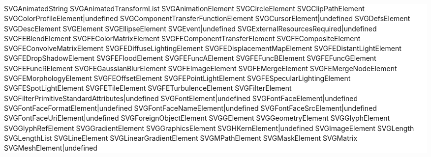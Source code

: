 SVGAnimatedString
SVGAnimatedTransformList
SVGAnimationElement
SVGCircleElement
SVGClipPathElement
SVGColorProfileElement|undefined
SVGComponentTransferFunctionElement
SVGCursorElement|undefined
SVGDefsElement
SVGDescElement
SVGElement
SVGEllipseElement
SVGEvent|undefined
SVGExternalResourcesRequired|undefined
SVGFEBlendElement
SVGFEColorMatrixElement
SVGFEComponentTransferElement
SVGFECompositeElement
SVGFEConvolveMatrixElement
SVGFEDiffuseLightingElement
SVGFEDisplacementMapElement
SVGFEDistantLightElement
SVGFEDropShadowElement
SVGFEFloodElement
SVGFEFuncAElement
SVGFEFuncBElement
SVGFEFuncGElement
SVGFEFuncRElement
SVGFEGaussianBlurElement
SVGFEImageElement
SVGFEMergeElement
SVGFEMergeNodeElement
SVGFEMorphologyElement
SVGFEOffsetElement
SVGFEPointLightElement
SVGFESpecularLightingElement
SVGFESpotLightElement
SVGFETileElement
SVGFETurbulenceElement
SVGFilterElement
SVGFilterPrimitiveStandardAttributes|undefined
SVGFontElement|undefined
SVGFontFaceElement|undefined
SVGFontFaceFormatElement|undefined
SVGFontFaceNameElement|undefined
SVGFontFaceSrcElement|undefined
SVGFontFaceUriElement|undefined
SVGForeignObjectElement
SVGGElement
SVGGeometryElement
SVGGlyphElement
SVGGlyphRefElement
SVGGradientElement
SVGGraphicsElement
SVGHKernElement|undefined
SVGImageElement
SVGLength
SVGLengthList
SVGLineElement
SVGLinearGradientElement
SVGMPathElement
SVGMaskElement
SVGMatrix
SVGMeshElement|undefined